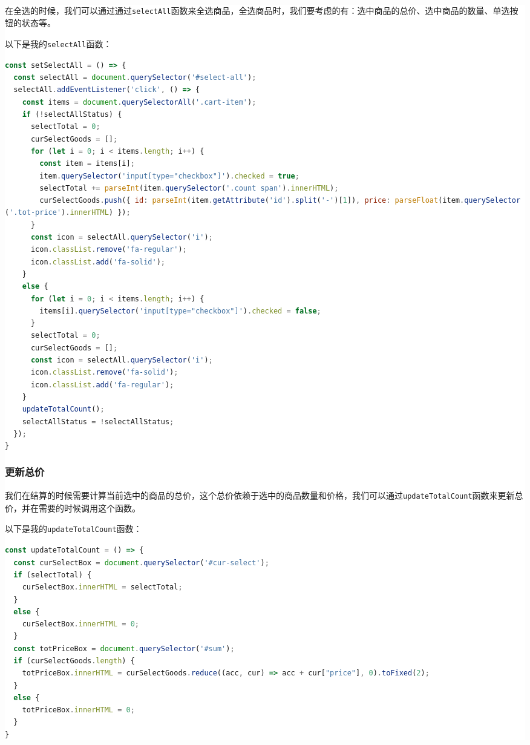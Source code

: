 在全选的时候，我们可以通过通过`selectAll`函数来全选商品，全选商品时，我们要考虑的有：选中商品的总价、选中商品的数量、单选按钮的状态等。

以下是我的`selectAll`函数：

```javascript
const setSelectAll = () => {
  const selectAll = document.querySelector('#select-all');
  selectAll.addEventListener('click', () => {
    const items = document.querySelectorAll('.cart-item');
    if (!selectAllStatus) {
      selectTotal = 0;
      curSelectGoods = [];
      for (let i = 0; i < items.length; i++) {
        const item = items[i];
        item.querySelector('input[type="checkbox"]').checked = true;
        selectTotal += parseInt(item.querySelector('.count span').innerHTML);
        curSelectGoods.push({ id: parseInt(item.getAttribute('id').split('-')[1]), price: parseFloat(item.querySelector('.tot-price').innerHTML) });
      }
      const icon = selectAll.querySelector('i');
      icon.classList.remove('fa-regular');
      icon.classList.add('fa-solid');
    }
    else {
      for (let i = 0; i < items.length; i++) {
        items[i].querySelector('input[type="checkbox"]').checked = false;
      }
      selectTotal = 0;
      curSelectGoods = [];
      const icon = selectAll.querySelector('i');
      icon.classList.remove('fa-solid');
      icon.classList.add('fa-regular');
    }
    updateTotalCount();
    selectAllStatus = !selectAllStatus;
  });
}
```

### 更新总价

我们在结算的时候需要计算当前选中的商品的总价，这个总价依赖于选中的商品数量和价格，我们可以通过`updateTotalCount`函数来更新总价，并在需要的时候调用这个函数。

以下是我的`updateTotalCount`函数：

```javascript
const updateTotalCount = () => {
  const curSelectBox = document.querySelector('#cur-select');
  if (selectTotal) {
    curSelectBox.innerHTML = selectTotal;
  }
  else {
    curSelectBox.innerHTML = 0;
  }
  const totPriceBox = document.querySelector('#sum');
  if (curSelectGoods.length) {
    totPriceBox.innerHTML = curSelectGoods.reduce((acc, cur) => acc + cur["price"], 0).toFixed(2);
  }
  else {
    totPriceBox.innerHTML = 0;
  }
}
```
